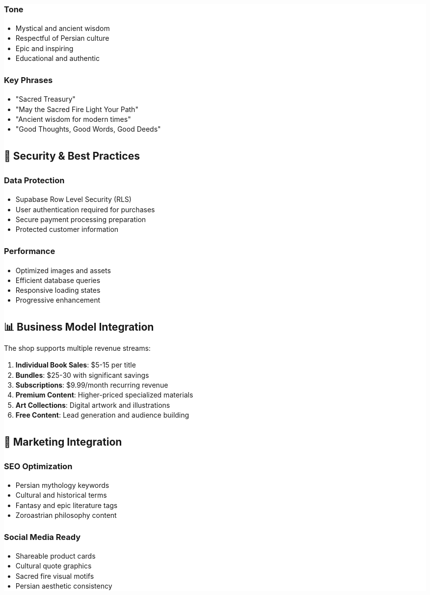 ### **Tone**
- Mystical and ancient wisdom
- Respectful of Persian culture
- Epic and inspiring
- Educational and authentic

### **Key Phrases**
- "Sacred Treasury"
- "May the Sacred Fire Light Your Path"
- "Ancient wisdom for modern times"
- "Good Thoughts, Good Words, Good Deeds"

## 🔐 **Security & Best Practices**

### **Data Protection**
- Supabase Row Level Security (RLS)
- User authentication required for purchases
- Secure payment processing preparation
- Protected customer information

### **Performance**
- Optimized images and assets
- Efficient database queries
- Responsive loading states
- Progressive enhancement

## 📊 **Business Model Integration**

The shop supports multiple revenue streams:
1. **Individual Book Sales**: $5-15 per title
2. **Bundles**: $25-30 with significant savings
3. **Subscriptions**: $9.99/month recurring revenue
4. **Premium Content**: Higher-priced specialized materials
5. **Art Collections**: Digital artwork and illustrations
6. **Free Content**: Lead generation and audience building

## 🎯 **Marketing Integration**

### **SEO Optimization**
- Persian mythology keywords
- Cultural and historical terms
- Fantasy and epic literature tags
- Zoroastrian philosophy content

### **Social Media Ready**
- Shareable product cards
- Cultural quote graphics
- Sacred fire visual motifs
- Persian aesthetic consistency
